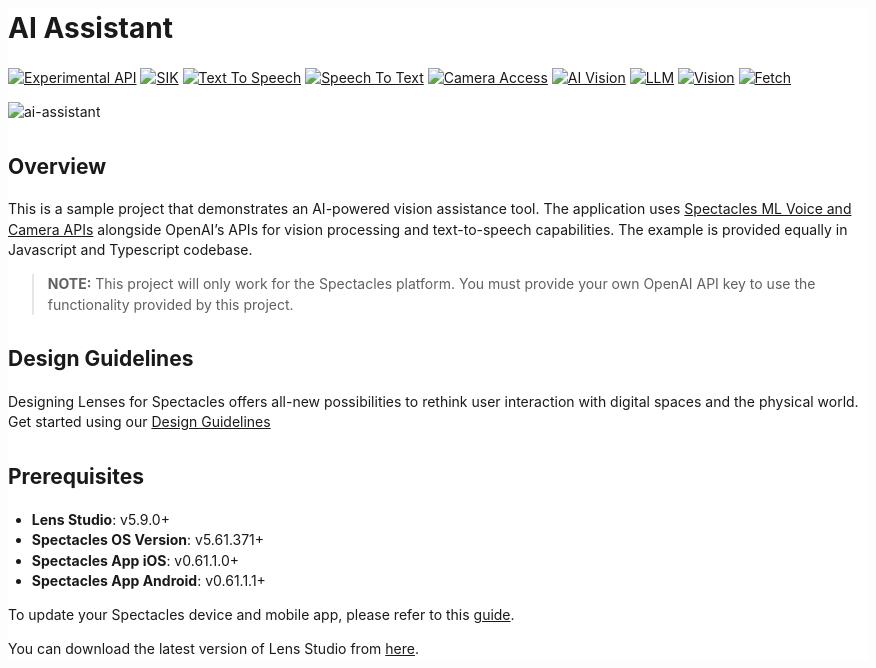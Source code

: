 # AI Assistant

[![Experimental API](https://img.shields.io/badge/Experimental%20API-Light%20Gray?color=D3D3D3)](https://developers.snap.com/spectacles/about-spectacles-features/apis/experimental-apis?) [![SIK](https://img.shields.io/badge/SIK-Light%20Gray?color=D3D3D3)](https://developers.snap.com/spectacles/spectacles-frameworks/spectacles-interaction-kit/features/overview?) [![Text To Speech](https://img.shields.io/badge/Text%20To%20Speech-Light%20Gray?color=D3D3D3)](https://platform.openai.com/docs/guides/text-to-speech?) [![Speech To Text](https://img.shields.io/badge/Speech%20To%20Text-Light%20Gray?color=D3D3D3)](https://platform.openai.com/docs/guides/speech-to-text?) [![Camera Access](https://img.shields.io/badge/Camera%20Access-Light%20Gray?color=D3D3D3)](https://developers.snap.com/spectacles/about-spectacles-features/apis/camera-module?) [![AI Vision](https://img.shields.io/badge/AI%20Vision-Light%20Gray?color=D3D3D3)](https://developers.snap.com/spectacles/about-spectacles-features/compatability-list) [![LLM](https://img.shields.io/badge/LLM-Light%20Gray?color=D3D3D3)](https://platform.openai.com/docs/guides/text-generation?) [![Vision](https://img.shields.io/badge/Vision-Light%20Gray?color=D3D3D3)](https://platform.openai.com/docs/guides/vision?) [![Fetch](https://img.shields.io/badge/Fetch-Light%20Gray?color=D3D3D3)](https://developers.snap.com/spectacles/about-spectacles-features/apis/fetch?)

<img src="./README-ref/sample-list-ai-assistant-rounded-edges.gif" alt="ai-assistant" width="500" />


## Overview
This is a sample project that demonstrates an AI-powered vision assistance tool. The application uses [Spectacles ML Voice and Camera APIs](https://developers.snap.com/spectacles/about-spectacles-features/apis/camera-module) alongside OpenAI’s APIs for vision processing and text-to-speech capabilities.
The example is provided equally in Javascript and Typescript codebase.

> **NOTE:**
> This project will only work for the Spectacles platform.
> You must provide your own OpenAI API key to use the functionality provided by this project.

## Design Guidelines

Designing Lenses for Spectacles offers all-new possibilities to rethink user interaction with digital spaces and the physical world.
Get started using our [Design Guidelines](https://developers.snap.com/spectacles/best-practices/design-for-spectacles/introduction-to-spatial-design)

## Prerequisites

- **Lens Studio**: v5.9.0+
- **Spectacles OS Version**: v5.61.371+
- **Spectacles App iOS**: v0.61.1.0+
- **Spectacles App Android**: v0.61.1.1+

To update your Spectacles device and mobile app, please refer to this [guide](https://support.spectacles.com/hc/en-us/articles/30214953982740-Updating).

You can download the latest version of Lens Studio from [here](https://ar.snap.com/download?lang=en-US).

